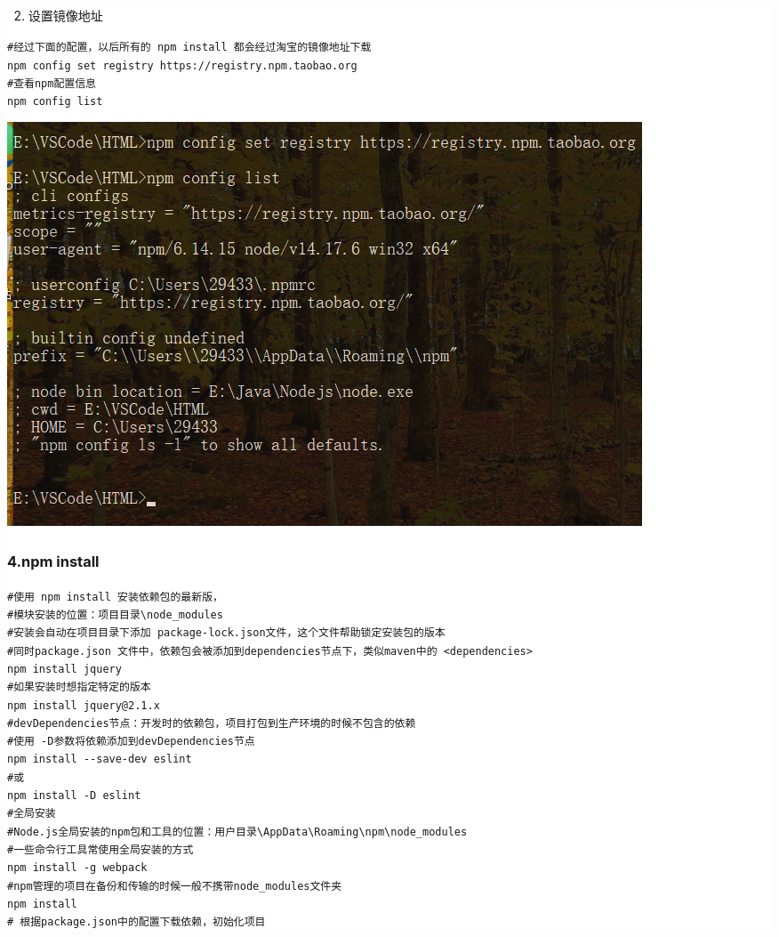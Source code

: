 2. 设置镜像地址

```shell
#经过下面的配置，以后所有的 npm install 都会经过淘宝的镜像地址下载
npm config set registry https://registry.npm.taobao.org
#查看npm配置信息
npm config list
```

![image-20210925213033716](img/image-20210925213033716.png)

### 4.npm install

```shell
#使用 npm install 安装依赖包的最新版，
#模块安装的位置：项目目录\node_modules
#安装会自动在项目目录下添加 package-lock.json文件，这个文件帮助锁定安装包的版本
#同时package.json 文件中，依赖包会被添加到dependencies节点下，类似maven中的 <dependencies>
npm install jquery
#如果安装时想指定特定的版本
npm install jquery@2.1.x
#devDependencies节点：开发时的依赖包，项目打包到生产环境的时候不包含的依赖
#使用 -D参数将依赖添加到devDependencies节点
npm install --save-dev eslint
#或
npm install -D eslint
#全局安装
#Node.js全局安装的npm包和工具的位置：用户目录\AppData\Roaming\npm\node_modules
#一些命令行工具常使用全局安装的方式
npm install -g webpack
#npm管理的项目在备份和传输的时候一般不携带node_modules文件夹
npm install 
# 根据package.json中的配置下载依赖，初始化项目
```

